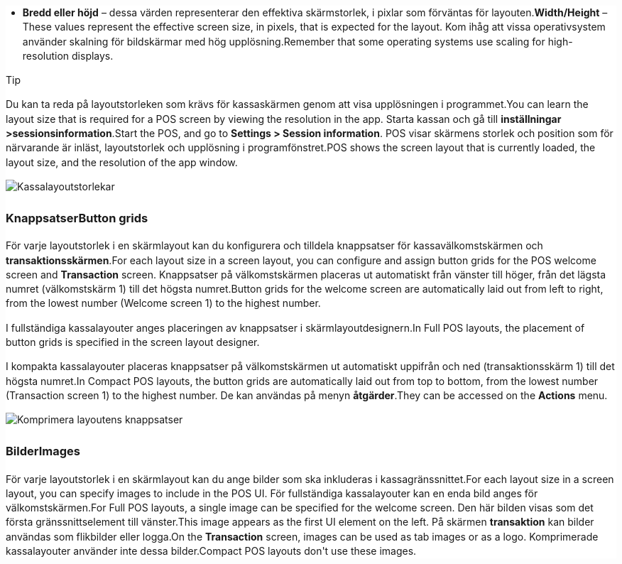 - <span data-ttu-id="5db9c-158">**Bredd eller höjd** – dessa värden representerar den effektiva skärmstorlek, i pixlar som förväntas för layouten.</span><span class="sxs-lookup"><span data-stu-id="5db9c-158">**Width/Height** – These values represent the effective screen size, in pixels, that is expected for the layout.</span></span> <span data-ttu-id="5db9c-159">Kom ihåg att vissa operativsystem använder skalning för bildskärmar med hög upplösning.</span><span class="sxs-lookup"><span data-stu-id="5db9c-159">Remember that some operating systems use scaling for high-resolution displays.</span></span>

> [!TIP]
> <span data-ttu-id="5db9c-160">Du kan ta reda på layoutstorleken som krävs för kassaskärmen genom att visa upplösningen i programmet.</span><span class="sxs-lookup"><span data-stu-id="5db9c-160">You can learn the layout size that is required for a POS screen by viewing the resolution in the app.</span></span> <span data-ttu-id="5db9c-161">Starta kassan och gå till **inställningar \>sessionsinformation**.</span><span class="sxs-lookup"><span data-stu-id="5db9c-161">Start the POS, and go to **Settings \> Session information**.</span></span> <span data-ttu-id="5db9c-162">POS visar skärmens storlek och position som för närvarande är inläst, layoutstorlek och upplösning i programfönstret.</span><span class="sxs-lookup"><span data-stu-id="5db9c-162">POS shows the screen layout that is currently loaded, the layout size, and the resolution of the app window.</span></span>

![Kassalayoutstorlekar](../retail/media/POS-Session-Information.png)

### <a name="button-grids"></a><span data-ttu-id="5db9c-164">Knappsatser</span><span class="sxs-lookup"><span data-stu-id="5db9c-164">Button grids</span></span>

<span data-ttu-id="5db9c-165">För varje layoutstorlek i en skärmlayout kan du konfigurera och tilldela knappsatser för kassavälkomstskärmen och **transaktionsskärmen**.</span><span class="sxs-lookup"><span data-stu-id="5db9c-165">For each layout size in a screen layout, you can configure and assign button grids for the POS welcome screen and **Transaction** screen.</span></span> <span data-ttu-id="5db9c-166">Knappsatser på välkomstskärmen placeras ut automatiskt från vänster till höger, från det lägsta numret (välkomstskärm 1) till det högsta numret.</span><span class="sxs-lookup"><span data-stu-id="5db9c-166">Button grids for the welcome screen are automatically laid out from left to right, from the lowest number (Welcome screen 1) to the highest number.</span></span>

<span data-ttu-id="5db9c-167">I fullständiga kassalayouter anges placeringen av knappsatser i skärmlayoutdesignern.</span><span class="sxs-lookup"><span data-stu-id="5db9c-167">In Full POS layouts, the placement of button grids is specified in the screen layout designer.</span></span>

<span data-ttu-id="5db9c-168">I kompakta kassalayouter placeras knappsatser på välkomstskärmen ut automatiskt uppifrån och ned (transaktionsskärm 1) till det högsta numret.</span><span class="sxs-lookup"><span data-stu-id="5db9c-168">In Compact POS layouts, the button grids are automatically laid out from top to bottom, from the lowest number (Transaction screen 1) to the highest number.</span></span> <span data-ttu-id="5db9c-169">De kan användas på menyn **åtgärder**.</span><span class="sxs-lookup"><span data-stu-id="5db9c-169">They can be accessed on the **Actions** menu.</span></span>

![Komprimera layoutens knappsatser](../retail/media/Compact-View-Button-Grids.png)

### <a name="images"></a><span data-ttu-id="5db9c-171">Bilder</span><span class="sxs-lookup"><span data-stu-id="5db9c-171">Images</span></span>

<span data-ttu-id="5db9c-172">För varje layoutstorlek i en skärmlayout kan du ange bilder som ska inkluderas i kassagränssnittet.</span><span class="sxs-lookup"><span data-stu-id="5db9c-172">For each layout size in a screen layout, you can specify images to include in the POS UI.</span></span> <span data-ttu-id="5db9c-173">För fullständiga kassalayouter kan en enda bild anges för välkomstskärmen.</span><span class="sxs-lookup"><span data-stu-id="5db9c-173">For Full POS layouts, a single image can be specified for the welcome screen.</span></span> <span data-ttu-id="5db9c-174">Den här bilden visas som det första gränssnittselement till vänster.</span><span class="sxs-lookup"><span data-stu-id="5db9c-174">This image appears as the first UI element on the left.</span></span> <span data-ttu-id="5db9c-175">På skärmen **transaktion** kan bilder användas som flikbilder eller logga.</span><span class="sxs-lookup"><span data-stu-id="5db9c-175">On the **Transaction** screen, images can be used as tab images or as a logo.</span></span> <span data-ttu-id="5db9c-176">Komprimerade kassalayouter använder inte dessa bilder.</span><span class="sxs-lookup"><span data-stu-id="5db9c-176">Compact POS layouts don't use these images.</span></span>
